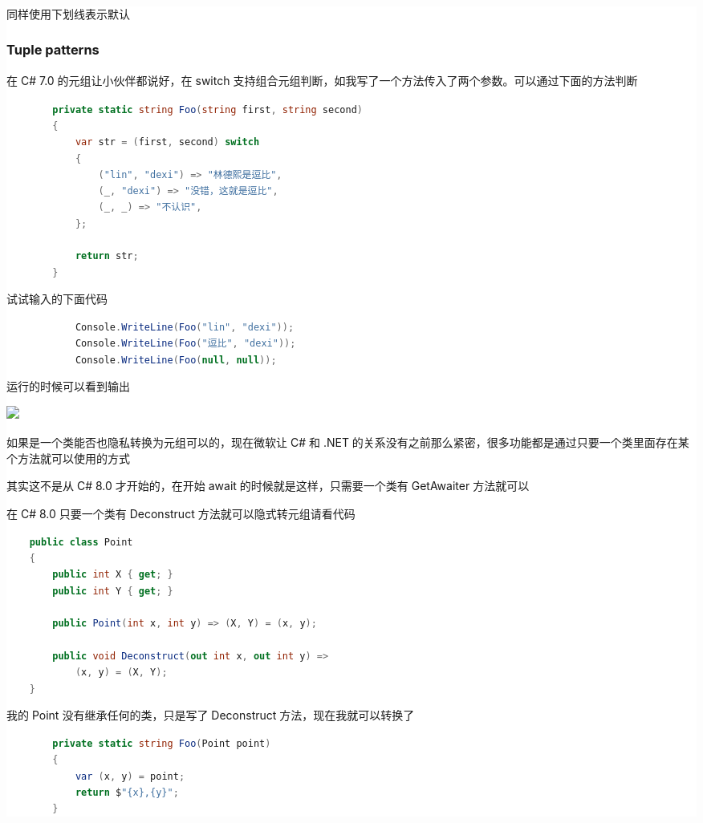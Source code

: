 同样使用下划线表示默认

### Tuple patterns

在 C# 7.0 的元组让小伙伴都说好，在 switch 支持组合元组判断，如我写了一个方法传入了两个参数。可以通过下面的方法判断

```csharp
        private static string Foo(string first, string second)
        {
            var str = (first, second) switch
            {
                ("lin", "dexi") => "林德熙是逗比",
                (_, "dexi") => "没错，这就是逗比",
                (_, _) => "不认识",
            };

            return str;
        }
```

试试输入的下面代码

```csharp
            Console.WriteLine(Foo("lin", "dexi"));
            Console.WriteLine(Foo("逗比", "dexi"));
            Console.WriteLine(Foo(null, null));
```

运行的时候可以看到输出



![](http://image.acmx.xyz/lindexi%2F20194985342956)

如果是一个类能否也隐私转换为元组可以的，现在微软让 C# 和 .NET 的关系没有之前那么紧密，很多功能都是通过只要一个类里面存在某个方法就可以使用的方式

其实这不是从 C# 8.0 才开始的，在开始 await 的时候就是这样，只需要一个类有 GetAwaiter 方法就可以

在 C# 8.0 只要一个类有 Deconstruct 方法就可以隐式转元组请看代码

```csharp
    public class Point
    {
        public int X { get; }
        public int Y { get; }

        public Point(int x, int y) => (X, Y) = (x, y);

        public void Deconstruct(out int x, out int y) =>
            (x, y) = (X, Y);
    }
```

我的 Point 没有继承任何的类，只是写了 Deconstruct 方法，现在我就可以转换了

```csharp
        private static string Foo(Point point)
        {
            var (x, y) = point;
            return $"{x},{y}";
        }
```
